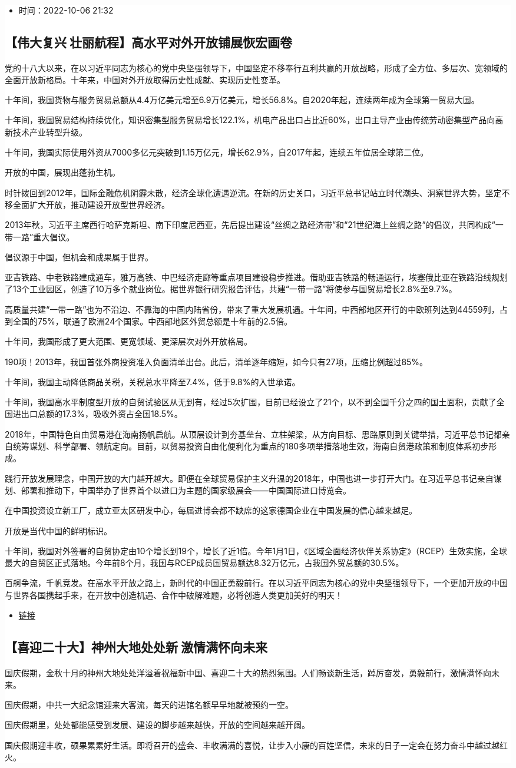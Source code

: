 - 时间：2022-10-06 21:32

## 【伟大复兴 壮丽航程】高水平对外开放铺展恢宏画卷

党的十八大以来，在以习近平同志为核心的党中央坚强领导下，中国坚定不移奉行互利共赢的开放战略，形成了全方位、多层次、宽领域的全面开放新格局。十年来，中国对外开放取得历史性成就、实现历史性变革。

十年间，我国货物与服务贸易总额从4.4万亿美元增至6.9万亿美元，增长56.8%。自2020年起，连续两年成为全球第一贸易大国。

十年间，我国贸易结构持续优化，知识密集型服务贸易增长122.1%，机电产品出口占比近60%，出口主导产业由传统劳动密集型产品向高新技术产业转型升级。

十年间，我国实际使用外资从7000多亿元突破到1.15万亿元，增长62.9%，自2017年起，连续五年位居全球第二位。

开放的中国，展现出蓬勃生机。

时针拨回到2012年，国际金融危机阴霾未散，经济全球化遭遇逆流。在新的历史关口，习近平总书记站立时代潮头、洞察世界大势，坚定不移全面扩大开放，推动建设开放型世界经济。

2013年秋，习近平主席西行哈萨克斯坦、南下印度尼西亚，先后提出建设“丝绸之路经济带”和“21世纪海上丝绸之路”的倡议，共同构成“一带一路”重大倡议。

倡议源于中国，但机会和成果属于世界。

亚吉铁路、中老铁路建成通车，雅万高铁、中巴经济走廊等重点项目建设稳步推进。借助亚吉铁路的畅通运行，埃塞俄比亚在铁路沿线规划了13个工业园区，创造了10万多个就业岗位。据世界银行研究报告评估，共建“一带一路”将使参与国贸易增长2.8%至9.7%。

高质量共建“一带一路”也为不沿边、不靠海的中国内陆省份，带来了重大发展机遇。十年间，中西部地区开行的中欧班列达到44559列，占到全国的75%，联通了欧洲24个国家。中西部地区外贸总额是十年前的2.5倍。

十年间，我国形成了更大范围、更宽领域、更深层次对外开放格局。

190项！2013年，我国首张外商投资准入负面清单出台。此后，清单逐年缩短，如今只有27项，压缩比例超过85%。

十年间，我国主动降低商品关税，关税总水平降至7.4%，低于9.8%的入世承诺。

十年间，我国高水平制度型开放的自贸试验区从无到有，经过5次扩围，目前已经设立了21个，以不到全国千分之四的国土面积，贡献了全国进出口总额的17.3%，吸收外资占全国18.5%。

2018年，中国特色自由贸易港在海南扬帆启航。从顶层设计到夯基垒台、立柱架梁，从方向目标、思路原则到关键举措，习近平总书记都亲自统筹谋划、科学部署、领航定向。目前，以贸易投资自由化便利化为重点的180多项举措落地生效，海南自贸港政策和制度体系初步形成。

践行开放发展理念，中国开放的大门越开越大。即便在全球贸易保护主义升温的2018年，中国也进一步打开大门。在习近平总书记亲自谋划、部署和推动下，中国举办了世界首个以进口为主题的国家级展会——中国国际进口博览会。

在中国投资设立新工厂，成立亚太区研发中心，每届进博会都不缺席的这家德国企业在中国发展的信心越来越足。

开放是当代中国的鲜明标识。

十年间，我国对外签署的自贸协定由10个增长到19个，增长了近1倍。今年1月1日，《区域全面经济伙伴关系协定》（RCEP）生效实施，全球最大的自贸区正式落地。今年前8个月，我国与RCEP成员国贸易额达8.32万亿元，占我国外贸总额的30.5%。

百舸争流，千帆竞发。在高水平开放之路上，新时代的中国正勇毅前行。在以习近平同志为核心的党中央坚强领导下，一个更加开放的中国与世界各国携起手来，在开放中创造机遇、合作中破解难题，必将创造人类更加美好的明天！

- [链接](https://tv.cctv.com/2022/10/06/VIDE75hfiiVji3MAZBoPf464221006.shtml)

## 【喜迎二十大】神州大地处处新 激情满怀向未来

国庆假期，金秋十月的神州大地处处洋溢着祝福新中国、喜迎二十大的热烈氛围。人们畅谈新生活，踔厉奋发，勇毅前行，激情满怀向未来。

国庆假期，中共一大纪念馆迎来大客流，每天的进馆名额早早地就被预约一空。

国庆假期里，处处都能感受到发展、建设的脚步越来越快，开放的空间越来越开阔。

国庆假期迎丰收，硕果累累好生活。即将召开的盛会、丰收满满的喜悦，让步入小康的百姓坚信，未来的日子一定会在努力奋斗中越过越红火。
